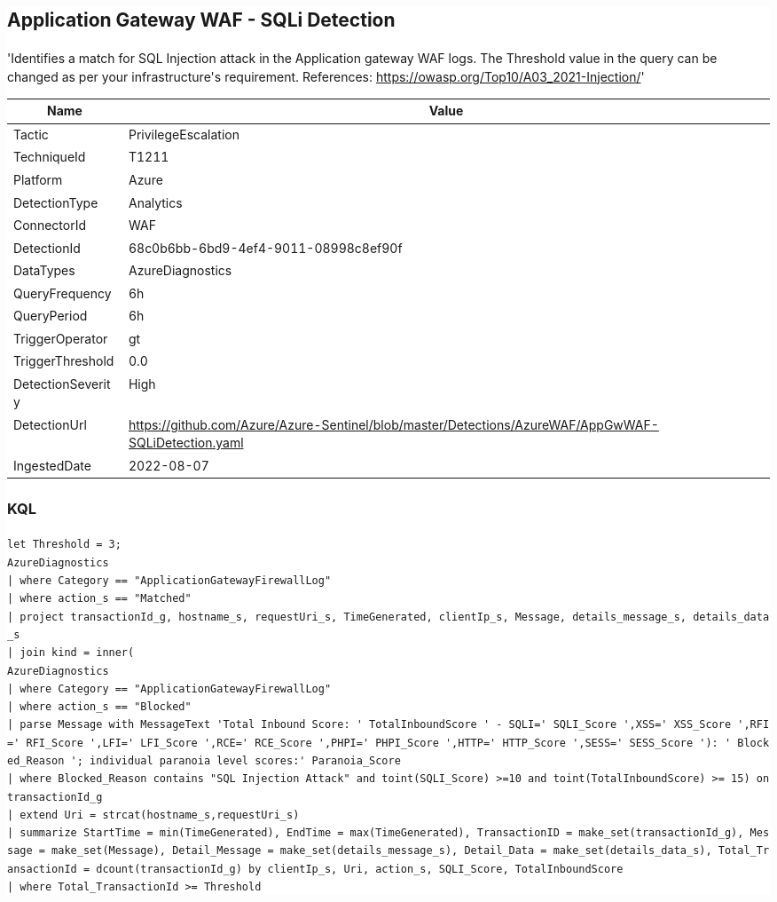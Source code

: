 ## Application Gateway WAF - SQLi Detection

'Identifies a match for SQL Injection attack in the Application gateway WAF logs. The Threshold value in the query can be changed as per your infrastructure's requirement.
 References: https://owasp.org/Top10/A03_2021-Injection/'

|Name | Value |
| --- | --- |
|Tactic | PrivilegeEscalation|
|TechniqueId | T1211|
|Platform | Azure|
|DetectionType | Analytics |
|ConnectorId | WAF |
|DetectionId | 68c0b6bb-6bd9-4ef4-9011-08998c8ef90f |
|DataTypes | AzureDiagnostics |
|QueryFrequency | 6h |
|QueryPeriod | 6h |
|TriggerOperator | gt |
|TriggerThreshold | 0.0 |
|DetectionSeverity | High |
|DetectionUrl | https://github.com/Azure/Azure-Sentinel/blob/master/Detections/AzureWAF/AppGwWAF-SQLiDetection.yaml |
|IngestedDate | 2022-08-07 |

### KQL
```kql
let Threshold = 3;
AzureDiagnostics
| where Category == "ApplicationGatewayFirewallLog"
| where action_s == "Matched"
| project transactionId_g, hostname_s, requestUri_s, TimeGenerated, clientIp_s, Message, details_message_s, details_data_s
| join kind = inner(
AzureDiagnostics
| where Category == "ApplicationGatewayFirewallLog"
| where action_s == "Blocked"
| parse Message with MessageText 'Total Inbound Score: ' TotalInboundScore ' - SQLI=' SQLI_Score ',XSS=' XSS_Score ',RFI=' RFI_Score ',LFI=' LFI_Score ',RCE=' RCE_Score ',PHPI=' PHPI_Score ',HTTP=' HTTP_Score ',SESS=' SESS_Score '): ' Blocked_Reason '; individual paranoia level scores:' Paranoia_Score
| where Blocked_Reason contains "SQL Injection Attack" and toint(SQLI_Score) >=10 and toint(TotalInboundScore) >= 15) on transactionId_g
| extend Uri = strcat(hostname_s,requestUri_s)
| summarize StartTime = min(TimeGenerated), EndTime = max(TimeGenerated), TransactionID = make_set(transactionId_g), Message = make_set(Message), Detail_Message = make_set(details_message_s), Detail_Data = make_set(details_data_s), Total_TransactionId = dcount(transactionId_g) by clientIp_s, Uri, action_s, SQLI_Score, TotalInboundScore
| where Total_TransactionId >= Threshold

```
